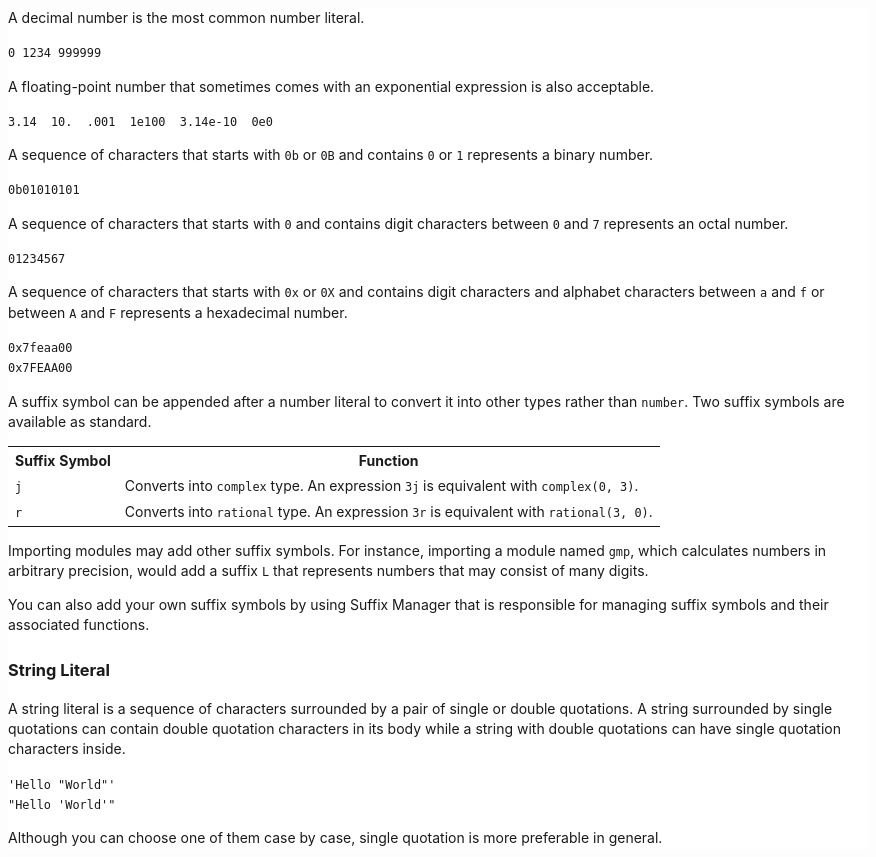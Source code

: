 A decimal number is the most common number literal.

    0 1234 999999

A floating-point number that sometimes comes
with an exponential expression is also acceptable.

    3.14  10.  .001  1e100  3.14e-10  0e0

A sequence of characters that starts with `0b` or `0B` and contains `0` or `1`
represents a binary number.

    0b01010101

A sequence of characters that starts with `0` and contains digit characters between `0` and `7`
represents an octal number.

    01234567

A sequence of characters that starts with `0x` or `0X` and contains digit characters and
alphabet characters between `a` and `f` or between `A` and `F`
represents a hexadecimal number.

    0x7feaa00
    0x7FEAA00

A suffix symbol can be appended after a number literal
to convert it into other types rather than `number`.
Two suffix symbols are available as standard.

<table>
<tr><th>Suffix Symbol</th><th>Function</th></tr>
<tr><td><code>j</code></td><td>Converts into <code>complex</code> type.
An expression <code>3j</code> is equivalent with <code>complex(0, 3)</code>.</td></tr>
<tr><td><code>r</code></td><td>Converts into <code>rational</code> type.
An expression <code>3r</code> is equivalent with <code>rational(3, 0)</code>.</td></tr>
</table>

Importing modules may add other suffix symbols.
For instance, importing a module named `gmp`, which calculates numbers in arbitrary precision,
would add a suffix `L` that represents numbers that may consist of many digits.

You can also add your own suffix symbols by using Suffix Manager
that is responsible for managing suffix symbols and their associated functions.


### String Literal

A string literal is a sequence of characters surrounded
by a pair of single or double quotations.
A string surrounded by single quotations can contain double quotation characters in its body
while a string with double quotations can have single quotation characters inside.

    'Hello "World"'
    "Hello 'World'"

Although you can choose one of them case by case,
single quotation is more preferable in general.
